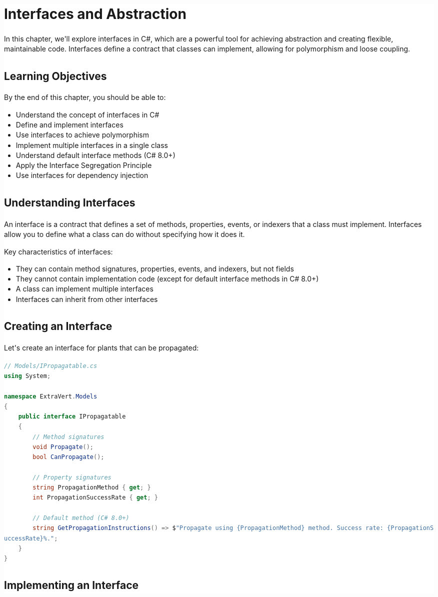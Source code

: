 # Interfaces and Abstraction

In this chapter, we'll explore interfaces in C#, which are a powerful tool for achieving abstraction and creating flexible, maintainable code. Interfaces define a contract that classes can implement, allowing for polymorphism and loose coupling.

## Learning Objectives

By the end of this chapter, you should be able to:
- Understand the concept of interfaces in C#
- Define and implement interfaces
- Use interfaces to achieve polymorphism
- Implement multiple interfaces in a single class
- Understand default interface methods (C# 8.0+)
- Apply the Interface Segregation Principle
- Use interfaces for dependency injection

## Understanding Interfaces

An interface is a contract that defines a set of methods, properties, events, or indexers that a class must implement. Interfaces allow you to define what a class can do without specifying how it does it.

Key characteristics of interfaces:
- They can contain method signatures, properties, events, and indexers, but not fields
- They cannot contain implementation code (except for default interface methods in C# 8.0+)
- A class can implement multiple interfaces
- Interfaces can inherit from other interfaces

## Creating an Interface

Let's create an interface for plants that can be propagated:

```csharp
// Models/IPropagatable.cs
using System;

namespace ExtraVert.Models
{
    public interface IPropagatable
    {
        // Method signatures
        void Propagate();
        bool CanPropagate();

        // Property signatures
        string PropagationMethod { get; }
        int PropagationSuccessRate { get; }

        // Default method (C# 8.0+)
        string GetPropagationInstructions() => $"Propagate using {PropagationMethod} method. Success rate: {PropagationSuccessRate}%.";
    }
}
```
## Implementing an Interface
